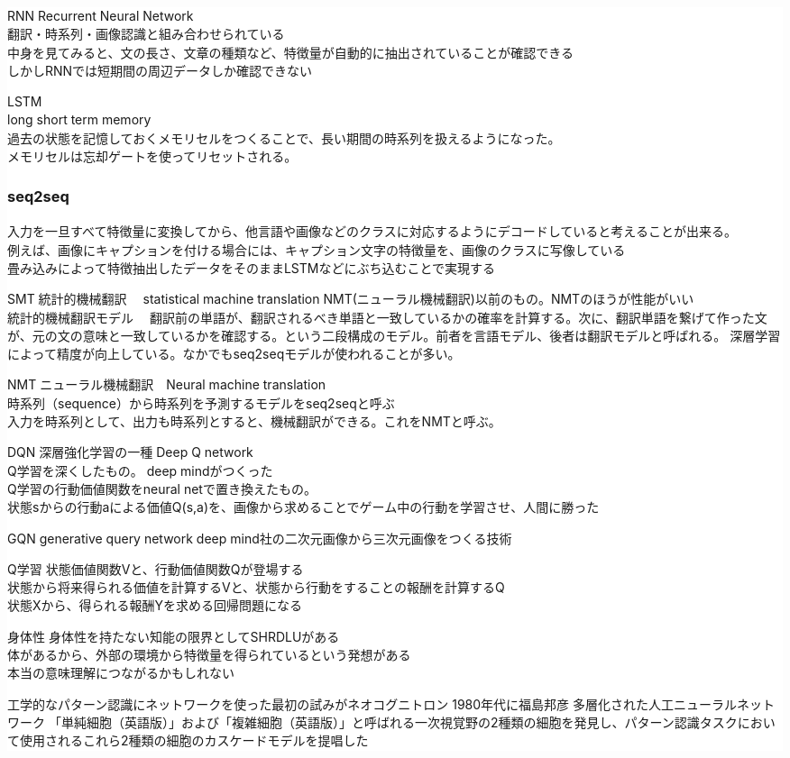 RNN	
Recurrent Neural Network	
翻訳・時系列・画像認識と組み合わせられている	
中身を見てみると、文の長さ、文章の種類など、特徴量が自動的に抽出されていることが確認できる	
しかしRNNでは短期間の周辺データしか確認できない	
			
LSTM	
long short term memory	
過去の状態を記憶しておくメモリセルをつくることで、長い期間の時系列を扱えるようになった。	
メモリセルは忘却ゲートを使ってリセットされる。	
			

### seq2seq	
入力を一旦すべて特徴量に変換してから、他言語や画像などのクラスに対応するようにデコードしていると考えることが出来る。	
例えば、画像にキャプションを付ける場合には、キャプション文字の特徴量を、画像のクラスに写像している	
畳み込みによって特徴抽出したデータをそのままLSTMなどにぶち込むことで実現する
			
SMT	
統計的機械翻訳　
statistical machine translation	
NMT(ニューラル機械翻訳)以前のもの。NMTのほうが性能がいい	
統計的機械翻訳モデル　
翻訳前の単語が、翻訳されるべき単語と一致しているかの確率を計算する。次に、翻訳単語を繋げて作った文が、元の文の意味と一致しているかを確認する。という二段構成のモデル。前者を言語モデル、後者は翻訳モデルと呼ばれる。
深層学習によって精度が向上している。なかでもseq2seqモデルが使われることが多い。



NMT	
ニューラル機械翻訳　Neural machine translation	
時系列（sequence）から時系列を予測するモデルをseq2seqと呼ぶ	
入力を時系列として、出力も時系列とすると、機械翻訳ができる。これをNMTと呼ぶ。	



			
DQN	
深層強化学習の一種 Deep Q network	
Q学習を深くしたもの。	
deep mindがつくった	
Q学習の行動価値関数をneural netで置き換えたもの。	
状態sからの行動aによる価値Q(s,a)を、画像から求めることでゲーム中の行動を学習させ、人間に勝った	
			
GQN generative query network  deep mind社の二次元画像から三次元画像をつくる技術
		
Q学習	
状態価値関数Vと、行動価値関数Qが登場する	
状態から将来得られる価値を計算するVと、状態から行動をすることの報酬を計算するQ	
状態Xから、得られる報酬Yを求める回帰問題になる	
			
身体性	
身体性を持たない知能の限界としてSHRDLUがある	
体があるから、外部の環境から特徴量を得られているという発想がある	
本当の意味理解につながるかもしれない	



工学的なパターン認識にネットワークを使った最初の試みがネオコグニトロン
1980年代に福島邦彦
多層化された人工ニューラルネットワーク
「単純細胞（英語版）」および「複雑細胞（英語版）」と呼ばれる一次視覚野の2種類の細胞を発見し、パターン認識タスクにおいて使用されるこれら2種類の細胞のカスケードモデルを提唱した
